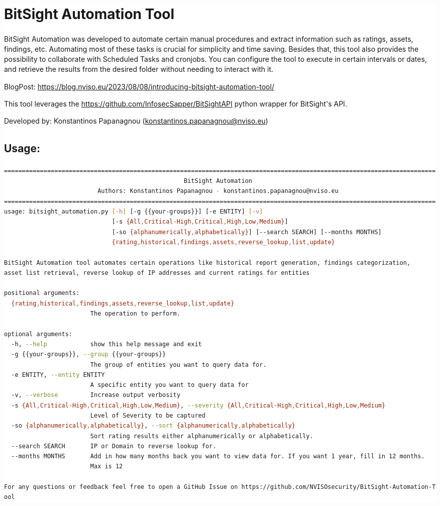 # BitSight Automation Tool

BitSight Automation was developed to automate certain manual procedures and extract information such as ratings, assets, findings, etc. Automating most of these tasks is crucial for simplicity and time saving. Besides that, this tool also provides the possibility to collaborate with Scheduled Tasks and cronjobs. You can configure the tool to execute in certain intervals or dates, and retrieve the results from the desired folder without needing to interact with it.

BlogPost: https://blog.nviso.eu/2023/08/08/introducing-bitsight-automation-tool/

This tool leverages the https://github.com/InfosecSapper/BitSightAPI python wrapper for BitSight's API.

Developed by: Konstantinos Papanagnou (konstantinos.papanagnou@nviso.eu)

## Usage:
```bash
========================================================================================================================
                                                  BitSight Automation
                          Authors: Konstantinos Papanagnou - konstantinos.papanagnou@nviso.eu
========================================================================================================================
usage: bitsight_automation.py [-h] [-g {{your-groups}}] [-e ENTITY] [-v]
                              [-s {All,Critical-High,Critical,High,Low,Medium}]
                              [-so {alphanumerically,alphabetically}] [--search SEARCH] [--months MONTHS]
                              {rating,historical,findings,assets,reverse_lookup,list,update}

BitSight Automation tool automates certain operations like historical report generation, findings categorization, 
asset list retrieval, reverse lookup of IP addresses and current ratings for entities

positional arguments:
  {rating,historical,findings,assets,reverse_lookup,list,update}
                        The operation to perform.

optional arguments:
  -h, --help            show this help message and exit
  -g {{your-groups}}, --group {{your-groups}}
                        The group of entities you want to query data for.
  -e ENTITY, --entity ENTITY
                        A specific entity you want to query data for
  -v, --verbose         Increase output verbosity
  -s {All,Critical-High,Critical,High,Low,Medium}, --severity {All,Critical-High,Critical,High,Low,Medium}
                        Level of Severity to be captured
  -so {alphanumerically,alphabetically}, --sort {alphanumerically,alphabetically}
                        Sort rating results either alphanumerically or alphabetically.
  --search SEARCH       IP or Domain to reverse lookup for.
  --months MONTHS       Add in how many months back you want to view data for. If you want 1 year, fill in 12 months.
                        Max is 12

For any questions or feedback feel free to open a GitHub Issue on https://github.com/NVISOsecurity/BitSight-Automation-Tool
```
